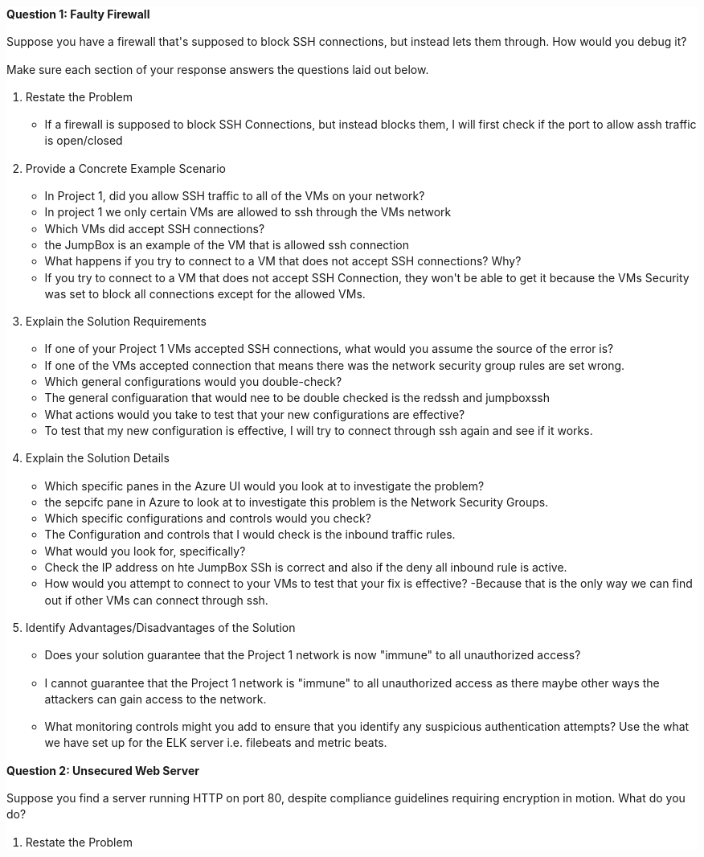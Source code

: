 **Question 1:  Faulty Firewall**

Suppose you have a firewall that's supposed to block SSH connections, but instead lets them through. How would you debug it?

Make sure each section of your response answers the questions laid out below.
​
1. Restate the Problem
	- If a firewall is supposed to block SSH Connections, but instead blocks them, I will first check if the port to allow assh traffic is open/closed

2. Provide a Concrete Example Scenario
    - In Project 1, did you allow SSH traffic to all of the VMs on your network?
	- In project 1 we only certain VMs are allowed to ssh through the VMs network
    - Which VMs did accept SSH connections?
 	- the JumpBox is an example of the VM that is allowed ssh connection
    - What happens if you try to connect to a VM that does not accept SSH connections? Why?
	- If you try to connect to a VM that does not accept SSH Connection, they won't be able to get it because the VMs Security was set to block all connections except for the allowed VMs. 

3. Explain the Solution Requirements
    - If one of your Project 1 VMs accepted SSH connections, what would you assume the source of the error is?
	- If one of the VMs accepted connection that means there was the network security group rules are set wrong.
    - Which general configurations would you double-check?
	- The general configuaration that would nee to be double checked is the redssh and jumpboxssh
    - What actions would you take to test that your new configurations are effective?
	- To test that my new configuration is effective, I will try to connect through ssh again and see if it works.

4. Explain the Solution Details
    - Which specific panes in the Azure UI would you look at to investigate the problem?
	- the sepcifc pane in Azure to look at to investigate this problem is the Network Security Groups.
    - Which specific configurations and controls would you check?
	- The Configuration and controls that I would check is the inbound traffic rules.
    - What would you look for, specifically?
 	- Check the IP address on hte JumpBox SSh is correct and also if the deny all inbound rule is active.
    - How would you attempt to connect to your VMs to test that your fix is effective?
	-Because that is the only way we can find out if other VMs can connect through ssh.
5. Identify Advantages/Disadvantages of the Solution

    - Does your solution guarantee that the Project 1 network is now "immune" to all unauthorized access?
	- I cannot guarantee that the Project 1 network is "immune" to all unauthorized access as there maybe other ways the attackers can gain access to the network.

    - What monitoring controls might you add to ensure that you identify any suspicious authentication attempts?​
	Use the what we have set up for the ELK server i.e. filebeats and metric beats.

**Question 2: Unsecured Web Server**

Suppose you find a server running HTTP on port 80, despite compliance guidelines requiring encryption in motion. What do you do?
​​
1. Restate the Problem
